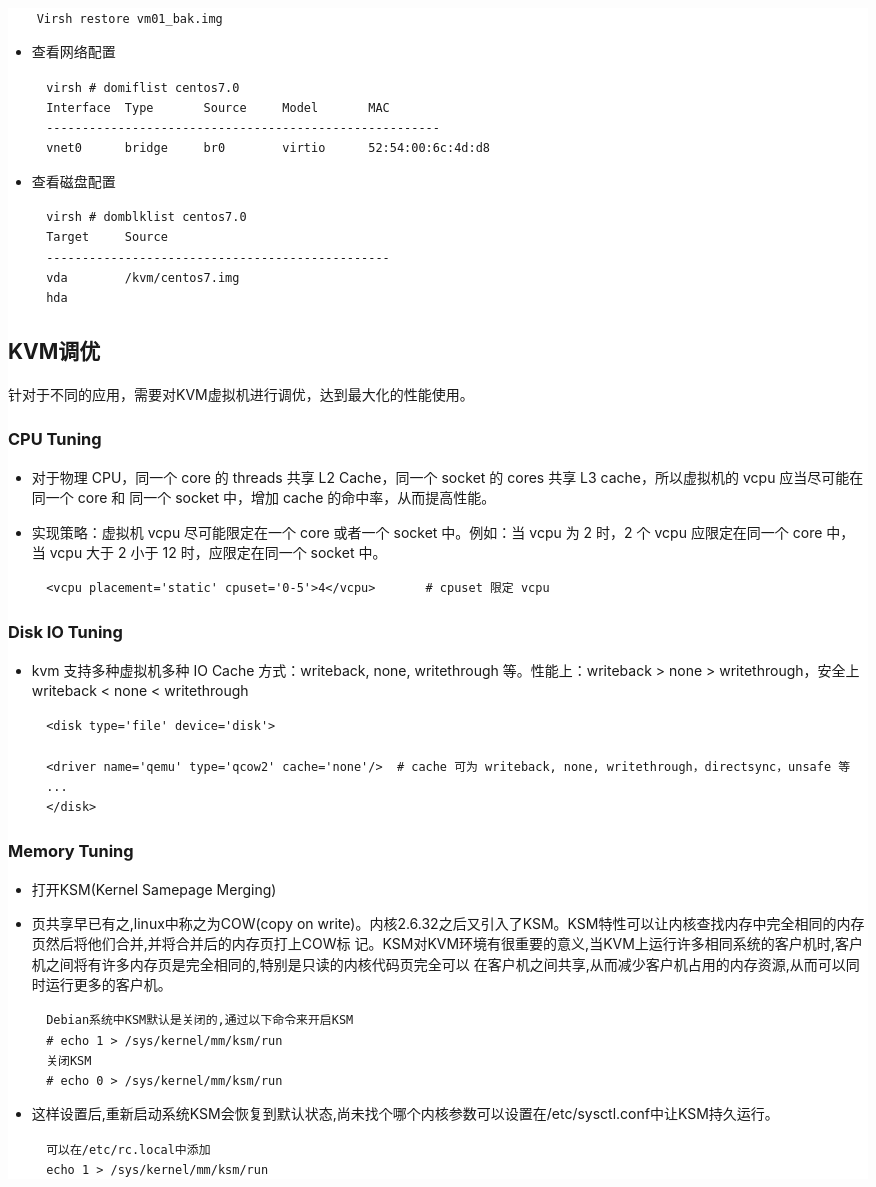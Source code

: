         Virsh restore vm01_bak.img
* 查看网络配置

        virsh # domiflist centos7.0
        Interface  Type       Source     Model       MAC
        -------------------------------------------------------
        vnet0      bridge     br0        virtio      52:54:00:6c:4d:d8
* 查看磁盘配置

        virsh # domblklist centos7.0
        Target     Source
        ------------------------------------------------
        vda        /kvm/centos7.img
        hda       


## KVM调优
针对于不同的应用，需要对KVM虚拟机进行调优，达到最大化的性能使用。
### CPU Tuning
* 对于物理 CPU，同一个 core 的 threads 共享 L2 Cache，同一个 socket 的 cores 共享 L3 cache，所以虚拟机的 vcpu 应当尽可能在同一个 core 和 同一个 socket 中，增加 cache 的命中率，从而提高性能。
* 实现策略：虚拟机 vcpu 尽可能限定在一个 core 或者一个 socket 中。例如：当 vcpu 为 2 时，2 个 vcpu 应限定在同一个 core 中，当 vcpu 大于 2 小于 12 时，应限定在同一个 socket 中。
        
        <vcpu placement='static' cpuset='0-5'>4</vcpu>       # cpuset 限定 vcpu
### Disk IO Tuning
* kvm 支持多种虚拟机多种 IO Cache 方式：writeback, none, writethrough 等。性能上：writeback > none > writethrough，安全上 writeback < none < writethrough

        <disk type='file' device='disk'>
        
        <driver name='qemu' type='qcow2' cache='none'/>  # cache 可为 writeback, none, writethrough，directsync，unsafe 等
        ...
        </disk>
### Memory Tuning
* 打开KSM(Kernel Samepage Merging) 
* 页共享早已有之,linux中称之为COW(copy on write)。内核2.6.32之后又引入了KSM。KSM特性可以让内核查找内存中完全相同的内存页然后将他们合并,并将合并后的内存页打上COW标 记。KSM对KVM环境有很重要的意义,当KVM上运行许多相同系统的客户机时,客户机之间将有许多内存页是完全相同的,特别是只读的内核代码页完全可以 在客户机之间共享,从而减少客户机占用的内存资源,从而可以同时运行更多的客户机。 

        Debian系统中KSM默认是关闭的,通过以下命令来开启KSM 
        # echo 1 > /sys/kernel/mm/ksm/run 
        关闭KSM 
        # echo 0 > /sys/kernel/mm/ksm/run 
* 这样设置后,重新启动系统KSM会恢复到默认状态,尚未找个哪个内核参数可以设置在/etc/sysctl.conf中让KSM持久运行。 

        可以在/etc/rc.local中添加 
        echo 1 > /sys/kernel/mm/ksm/run 
